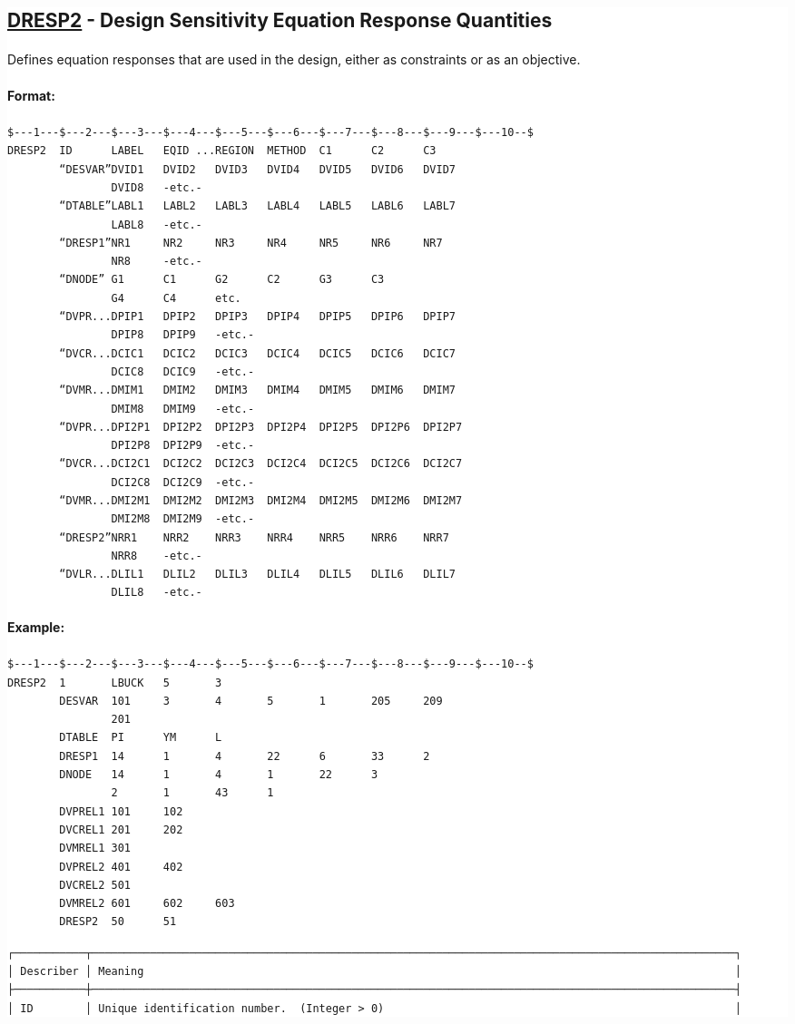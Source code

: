 ## [DRESP2](https://help.hexagonmi.com/bundle/MSC_Nastran_2022.4/page/Nastran_Combined_Book/qrg/bulkde/TOC.DRESP2.xhtml) - Design Sensitivity Equation Response Quantities

Defines equation responses that are used in the design, either as constraints or as an objective.

#### Format:

```nastran
$---1---$---2---$---3---$---4---$---5---$---6---$---7---$---8---$---9---$---10--$
DRESP2  ID      LABEL   EQID ...REGION  METHOD  C1      C2      C3              
        “DESVAR”DVID1   DVID2   DVID3   DVID4   DVID5   DVID6   DVID7           
                DVID8   -etc.-                                                  
        “DTABLE”LABL1   LABL2   LABL3   LABL4   LABL5   LABL6   LABL7           
                LABL8   -etc.-                                                  
        “DRESP1”NR1     NR2     NR3     NR4     NR5     NR6     NR7             
                NR8     -etc.-                                                  
        “DNODE” G1      C1      G2      C2      G3      C3                      
                G4      C4      etc.                                            
        “DVPR...DPIP1   DPIP2   DPIP3   DPIP4   DPIP5   DPIP6   DPIP7           
                DPIP8   DPIP9   -etc.-                                          
        “DVCR...DCIC1   DCIC2   DCIC3   DCIC4   DCIC5   DCIC6   DCIC7           
                DCIC8   DCIC9   -etc.-                                          
        “DVMR...DMIM1   DMIM2   DMIM3   DMIM4   DMIM5   DMIM6   DMIM7           
                DMIM8   DMIM9   -etc.-                                          
        “DVPR...DPI2P1  DPI2P2  DPI2P3  DPI2P4  DPI2P5  DPI2P6  DPI2P7          
                DPI2P8  DPI2P9  -etc.-                                          
        “DVCR...DCI2C1  DCI2C2  DCI2C3  DCI2C4  DCI2C5  DCI2C6  DCI2C7          
                DCI2C8  DCI2C9  -etc.-                                          
        “DVMR...DMI2M1  DMI2M2  DMI2M3  DMI2M4  DMI2M5  DMI2M6  DMI2M7          
                DMI2M8  DMI2M9  -etc.-                                          
        “DRESP2”NRR1    NRR2    NRR3    NRR4    NRR5    NRR6    NRR7            
                NRR8    -etc.-                                                  
        “DVLR...DLIL1   DLIL2   DLIL3   DLIL4   DLIL5   DLIL6   DLIL7           
                DLIL8   -etc.-                                                  
```
#### Example:

```nastran
$---1---$---2---$---3---$---4---$---5---$---6---$---7---$---8---$---9---$---10--$
DRESP2  1       LBUCK   5       3                                               
        DESVAR  101     3       4       5       1       205     209             
                201                                                             
        DTABLE  PI      YM      L                                               
        DRESP1  14      1       4       22      6       33      2               
        DNODE   14      1       4       1       22      3                       
                2       1       43      1                                       
        DVPREL1 101     102                                                     
        DVCREL1 201     202                                                     
        DVMREL1 301                                                             
        DVPREL2 401     402                                                     
        DVCREL2 501                                                             
        DVMREL2 601     602     603                                             
        DRESP2  50      51                                                      
```
```text
┌───────────┬───────────────────────────────────────────────────────────────────────────────────────────────────┐
│ Describer │ Meaning                                                                                           │
├───────────┼───────────────────────────────────────────────────────────────────────────────────────────────────┤
│ ID        │ Unique identification number.  (Integer > 0)                                                      │
```